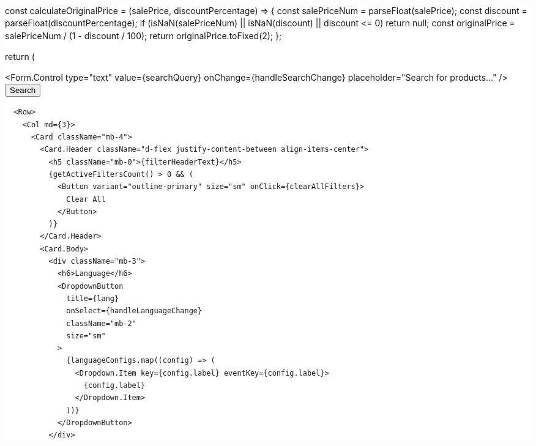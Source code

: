   const calculateOriginalPrice = (salePrice, discountPercentage) => {
    const salePriceNum = parseFloat(salePrice);
    const discount = parseFloat(discountPercentage);
    if (isNaN(salePriceNum) || isNaN(discount) || discount <= 0) return null;
    const originalPrice = salePriceNum / (1 - discount / 100);
    return originalPrice.toFixed(2);
  };

  return (
    <Container className="mt-4">
      <Row className="mb-4">
        <Col>
          <Form onSubmit={handleSearchSubmit}>
            <InputGroup>
              <Form.Control
                type="text"
                value={searchQuery}
                onChange={handleSearchChange}
                placeholder="Search for products..."
              />
              <Button variant="primary" type="submit">
                Search
              </Button>
            </InputGroup>
          </Form>
        </Col>
      </Row>

      <Row>
        <Col md={3}>
          <Card className="mb-4">
            <Card.Header className="d-flex justify-content-between align-items-center">
              <h5 className="mb-0">{filterHeaderText}</h5>
              {getActiveFiltersCount() > 0 && (
                <Button variant="outline-primary" size="sm" onClick={clearAllFilters}>
                  Clear All
                </Button>
              )}
            </Card.Header>
            <Card.Body>
              <div className="mb-3">
                <h6>Language</h6>
                <DropdownButton
                  title={lang}
                  onSelect={handleLanguageChange}
                  className="mb-2"
                  size="sm"
                >
                  {languageConfigs.map((config) => (
                    <Dropdown.Item key={config.label} eventKey={config.label}>
                      {config.label}
                    </Dropdown.Item>
                  ))}
                </DropdownButton>
              </div>
